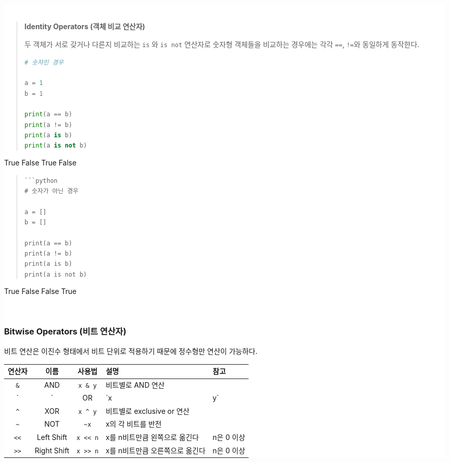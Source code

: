 <br>

> **Identity Operators (객체 비교 연산자)**
>
> 두 객체가 서로 갖거나 다른지 비교하는 `is` 와 `is not` 연산자로 숫자형 객체들을 비교하는 경우에는 각각 `==`, `!=`와 동일하게 동작한다.
>
> ```python
> # 숫자인 경우
>
> a = 1
> b = 1
>
> print(a == b)
> print(a != b)
> print(a is b)
> print(a is not b)
> ```
> ```
True
False
True
False
> ```
> ```python
> # 숫자가 아닌 경우
>
> a = []
> b = []
>
> print(a == b)
> print(a != b)
> print(a is b)
> print(a is not b)
> ```
> ```
True
False
False
True
> ```

<br>

### Bitwise Operators (비트 연산자)

비트 연산은 이진수 형태에서 비트 단위로 적용하기 때문에 정수형만 연산이 가능하다.

| 연산자 | 이름         | 사용법   | 설명  | 참고 |
|:------:|:-----------:|:--------:|:------|:------|
| `&`    | AND         | `x & y`  | 비트별로 AND 연산  | |
| `|`    | OR          | `x | y`  | 비트별로 OR 연산 | |
| `^`    | XOR         | `x ^ y`  | 비트별로 exclusive or 연산 | |
| `~`    | NOT         | `~x`     | x의 각 비트를 반전  | |
| `<<`   | Left Shift  | `x << n` | x를 n비트만큼 왼쪽으로 옮긴다 | n은 0 이상 |
| `>>`   | Right Shift | `x >> n` | x를 n비트만큼 오른쪽으로 옮긴다  | n은 0 이상 |
